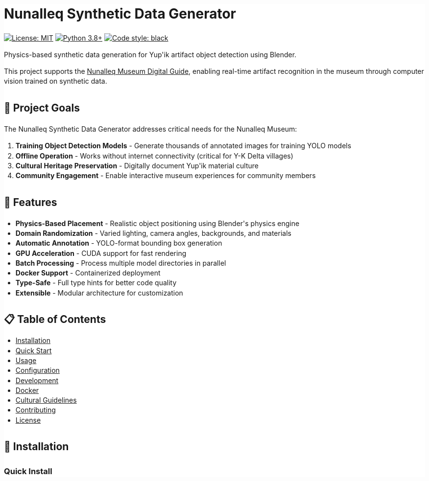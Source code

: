 # Nunalleq Synthetic Data Generator

[![License: MIT](https://img.shields.io/badge/License-MIT-yellow.svg)](https://opensource.org/licenses/MIT)
[![Python 3.8+](https://img.shields.io/badge/python-3.8+-blue.svg)](https://www.python.org/downloads/)
[![Code style: black](https://img.shields.io/badge/code%20style-black-000000.svg)](https://github.com/psf/black)

Physics-based synthetic data generation for Yup'ik artifact object detection using Blender.

This project supports the [Nunalleq Museum Digital Guide](https://www.nunalleq.org), enabling real-time artifact recognition in the museum through computer vision trained on synthetic data.

## 🎯 Project Goals

The Nunalleq Synthetic Data Generator addresses critical needs for the Nunalleq Museum:

1. **Training Object Detection Models** - Generate thousands of annotated images for training YOLO models
2. **Offline Operation** - Works without internet connectivity (critical for Y-K Delta villages)
3. **Cultural Heritage Preservation** - Digitally document Yup'ik material culture
4. **Community Engagement** - Enable interactive museum experiences for community members

## 🌟 Features

- **Physics-Based Placement** - Realistic object positioning using Blender's physics engine
- **Domain Randomization** - Varied lighting, camera angles, backgrounds, and materials
- **Automatic Annotation** - YOLO-format bounding box generation
- **GPU Acceleration** - CUDA support for fast rendering
- **Batch Processing** - Process multiple model directories in parallel
- **Docker Support** - Containerized deployment
- **Type-Safe** - Full type hints for better code quality
- **Extensible** - Modular architecture for customization

## 📋 Table of Contents

- [Installation](#installation)
- [Quick Start](#quick-start)
- [Usage](#usage)
- [Configuration](#configuration)
- [Development](#development)
- [Docker](#docker)
- [Cultural Guidelines](#cultural-guidelines)
- [Contributing](#contributing)
- [License](#license)

## 🚀 Installation

### Quick Install
